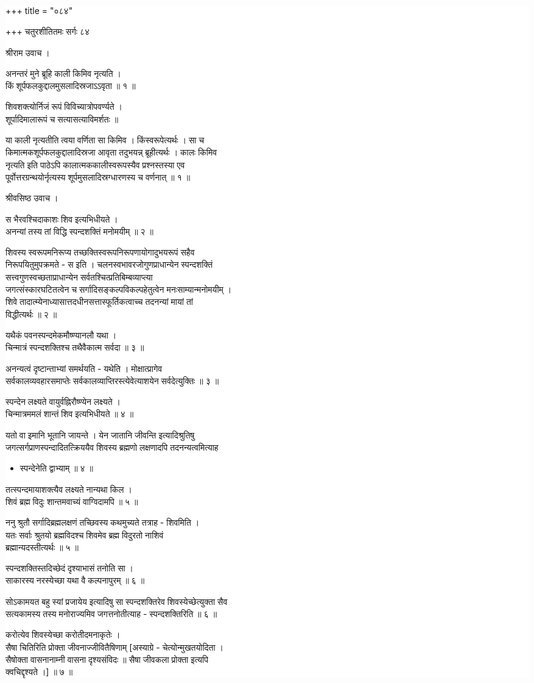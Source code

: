 +++
title = "०८४"

+++
चतुरशीतितमः सर्गः ८४  
  
श्रीराम उवाच ।  
  
अनन्तरं मुने ब्रूहि काली किमिव नृत्यति ।  
किं शूर्पफलकुद्दालमुसलादिस्रजाऽऽवृता ॥ १ ॥  
  
शिवशक्त्योर्निजं रूपं विविच्यात्रोपवर्ण्यते ।  
शूर्पादिमालारूपं च सत्यासत्याविमर्शतः ॥   
  
या काली नृत्यतीति त्वया वर्णिता सा किमिव । किंस्वरूपेत्यर्थः । सा च   
किमात्मकशूर्पफलकुद्दालादिस्रजा आवृता तदुभयन्न् ब्रूहीत्यर्थः । कालः किमिव   
नृत्यति इति पाठेऽपि कालात्मककालीस्वरूपस्यैव प्रश्नस्तस्या एव   
पूर्वोत्तरग्रन्थयोर्नृत्यस्य शूर्पमुसलादिस्रग्धारणस्य च वर्णनात् ॥ १ ॥  
  
श्रीवसिष्ठ उवाच ।  
  
स भैरवश्चिदाकाशः शिव इत्यभिधीयते ।  
अनन्यां तस्य तां विद्धि स्पन्दशक्तिं मनोमयीम् ॥ २ ॥  
  
शिवस्य स्वरूपमनिरूप्य तच्छक्तिस्वरूपनिरूपणायोगादुभयरूपं सहैव   
निरूपयितुमुपक्रमते - स इति । चलनस्वभावरजोगुणप्राधान्येन स्पन्दशक्तिं   
सत्त्वगुणस्वच्छताप्राधान्येन सर्वतश्चित्प्रतिबिम्बव्याप्त्या   
जगत्संस्कारघटितत्वेन च सर्गादिसङ्कल्पविकल्पहेतुत्वेन मनःसाम्यान्मनोमयीम् ।   
शिवे तादात्म्येनाध्यासात्तदधीनसत्तास्फूर्तिकत्वाच्च तदनन्यां मायां तां   
विद्धीत्यर्थः ॥ २ ॥  
  
यथैकं पवनस्पन्दमेकमौष्ण्यानलौ यथा ।  
चिन्मात्रं स्पन्दशक्तिश्च तथैवैकात्म सर्वदा ॥ ३ ॥  
  
अनन्यत्वं दृष्टान्ताभ्यां समर्थयति - यथेति । मोक्षात्प्रागेव   
सर्वकालव्यवहारसमाप्तेः सर्वकालव्याप्तिरस्त्येवेत्याशयेन सर्वदेत्युक्तिः ॥ ३ ॥  
  
स्पन्देन लक्ष्यते वायुर्वह्निरौष्ण्येन लक्ष्यते ।  
चिन्मात्रममलं शान्तं शिव इत्यभिधीयते ॥ ४ ॥  
  
यतो वा इमानि भूतानि जायन्ते । येन जातानि जीवन्ति इत्यादिश्रुतिषु   
जगत्सर्गप्राणस्पन्दादितत्क्रिययैव शिवस्य ब्रह्मणो लक्षणादपि तदनन्यत्वमित्याह   
- स्पन्देनेति द्वाभ्याम् ॥ ४ ॥  
  
तत्स्पन्दमायाशक्त्यैव लक्ष्यते नान्यथा किल ।  
शिवं ब्रह्म विदुः शान्तमवाच्यं वाग्विदामपि ॥ ५ ॥  
  
ननु श्रुतौ सर्गादिब्रह्मलक्षणं तच्छिवस्य कथमुच्यते तत्राह - शिवमिति ।   
यतः सर्वाः श्रुतयो ब्रह्मविदश्च शिवमेव ब्रह्म विदुरतो नाशिवं   
ब्रह्मान्यदस्तीत्यर्थः ॥ ५ ॥  
  
स्पन्दशक्तिस्तदिच्छेदं दृश्याभासं तनोति सा ।  
साकारस्य नरस्येच्छा यथा वै कल्पनापुरम् ॥ ६ ॥  
  
सोऽकामयत बहु स्यां प्रजायेय इत्यादिषु सा स्पन्दशक्तिरेव शिवस्येच्छेत्युक्ता सैव   
सत्यकामस्य तस्य मनोराज्यमिव जगत्तनोतीत्याह - स्पन्दशक्तिरिति ॥ ६ ॥  
  
करोत्येव शिवस्येच्छा करोतीदमनाकृतेः ।  
सैषा चितिरिति प्रोक्ता जीवनाज्जीवितैषिणाम् [अस्याग्रे - चेत्योन्मुखतयोदिता ।   
सैषोक्ता वासनानाम्नी वासना दृश्यसंविदः ॥ सैषा जीवकला प्रोक्ता इत्यपि   
क्वचिद्दृश्यते ।] ॥ ७ ॥  
  